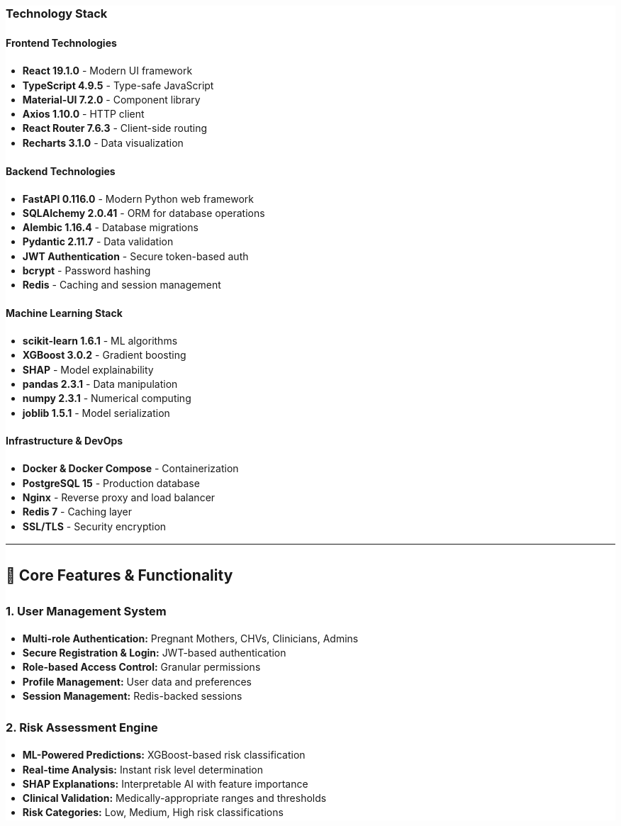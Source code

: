 ### **Technology Stack**

#### **Frontend Technologies**
- **React 19.1.0** - Modern UI framework
- **TypeScript 4.9.5** - Type-safe JavaScript
- **Material-UI 7.2.0** - Component library
- **Axios 1.10.0** - HTTP client
- **React Router 7.6.3** - Client-side routing
- **Recharts 3.1.0** - Data visualization

#### **Backend Technologies**
- **FastAPI 0.116.0** - Modern Python web framework
- **SQLAlchemy 2.0.41** - ORM for database operations
- **Alembic 1.16.4** - Database migrations
- **Pydantic 2.11.7** - Data validation
- **JWT Authentication** - Secure token-based auth
- **bcrypt** - Password hashing
- **Redis** - Caching and session management

#### **Machine Learning Stack**
- **scikit-learn 1.6.1** - ML algorithms
- **XGBoost 3.0.2** - Gradient boosting
- **SHAP** - Model explainability
- **pandas 2.3.1** - Data manipulation
- **numpy 2.3.1** - Numerical computing
- **joblib 1.5.1** - Model serialization

#### **Infrastructure & DevOps**
- **Docker & Docker Compose** - Containerization
- **PostgreSQL 15** - Production database
- **Nginx** - Reverse proxy and load balancer
- **Redis 7** - Caching layer
- **SSL/TLS** - Security encryption

---

## 🎯 **Core Features & Functionality**

### **1. User Management System**
- **Multi-role Authentication:** Pregnant Mothers, CHVs, Clinicians, Admins
- **Secure Registration & Login:** JWT-based authentication
- **Role-based Access Control:** Granular permissions
- **Profile Management:** User data and preferences
- **Session Management:** Redis-backed sessions

### **2. Risk Assessment Engine**
- **ML-Powered Predictions:** XGBoost-based risk classification
- **Real-time Analysis:** Instant risk level determination
- **SHAP Explanations:** Interpretable AI with feature importance
- **Clinical Validation:** Medically-appropriate ranges and thresholds
- **Risk Categories:** Low, Medium, High risk classifications
